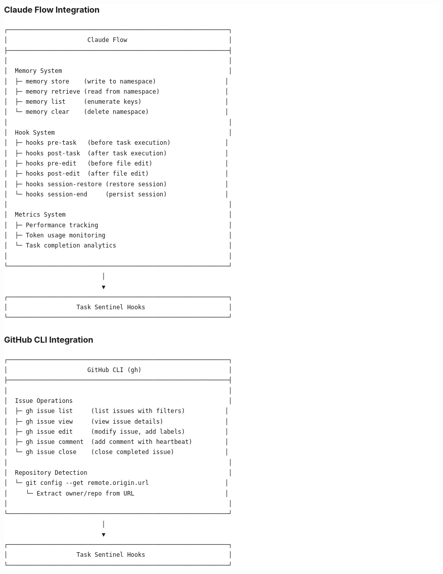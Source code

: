 ### Claude Flow Integration

```
┌─────────────────────────────────────────────────────────────┐
│                      Claude Flow                            │
├─────────────────────────────────────────────────────────────┤
│                                                             │
│  Memory System                                              │
│  ├─ memory store    (write to namespace)                   │
│  ├─ memory retrieve (read from namespace)                  │
│  ├─ memory list     (enumerate keys)                       │
│  └─ memory clear    (delete namespace)                     │
│                                                             │
│  Hook System                                                │
│  ├─ hooks pre-task   (before task execution)               │
│  ├─ hooks post-task  (after task execution)                │
│  ├─ hooks pre-edit   (before file edit)                    │
│  ├─ hooks post-edit  (after file edit)                     │
│  ├─ hooks session-restore (restore session)                │
│  └─ hooks session-end     (persist session)                │
│                                                             │
│  Metrics System                                             │
│  ├─ Performance tracking                                    │
│  ├─ Token usage monitoring                                  │
│  └─ Task completion analytics                               │
│                                                             │
└─────────────────────────────────────────────────────────────┘
                           │
                           ▼
┌─────────────────────────────────────────────────────────────┐
│                   Task Sentinel Hooks                       │
└─────────────────────────────────────────────────────────────┘
```

### GitHub CLI Integration

```
┌─────────────────────────────────────────────────────────────┐
│                      GitHub CLI (gh)                        │
├─────────────────────────────────────────────────────────────┤
│                                                             │
│  Issue Operations                                           │
│  ├─ gh issue list     (list issues with filters)           │
│  ├─ gh issue view     (view issue details)                 │
│  ├─ gh issue edit     (modify issue, add labels)           │
│  ├─ gh issue comment  (add comment with heartbeat)         │
│  └─ gh issue close    (close completed issue)              │
│                                                             │
│  Repository Detection                                       │
│  └─ git config --get remote.origin.url                     │
│     └─ Extract owner/repo from URL                         │
│                                                             │
└─────────────────────────────────────────────────────────────┘
                           │
                           ▼
┌─────────────────────────────────────────────────────────────┐
│                   Task Sentinel Hooks                       │
└─────────────────────────────────────────────────────────────┘
```
